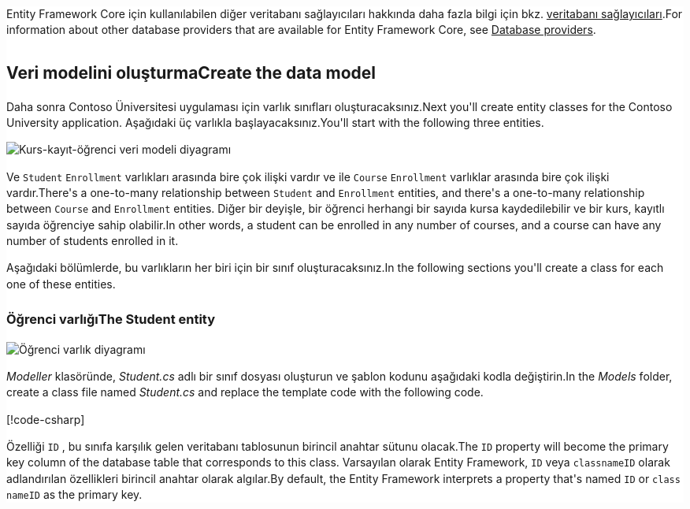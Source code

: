 <span data-ttu-id="22f9e-171">Entity Framework Core için kullanılabilen diğer veritabanı sağlayıcıları hakkında daha fazla bilgi için bkz. [veritabanı sağlayıcıları](/ef/core/providers/).</span><span class="sxs-lookup"><span data-stu-id="22f9e-171">For information about other database providers that are available for Entity Framework Core, see [Database providers](/ef/core/providers/).</span></span>

## <a name="create-the-data-model"></a><span data-ttu-id="22f9e-172">Veri modelini oluşturma</span><span class="sxs-lookup"><span data-stu-id="22f9e-172">Create the data model</span></span>

<span data-ttu-id="22f9e-173">Daha sonra Contoso Üniversitesi uygulaması için varlık sınıfları oluşturacaksınız.</span><span class="sxs-lookup"><span data-stu-id="22f9e-173">Next you'll create entity classes for the Contoso University application.</span></span> <span data-ttu-id="22f9e-174">Aşağıdaki üç varlıkla başlayacaksınız.</span><span class="sxs-lookup"><span data-stu-id="22f9e-174">You'll start with the following three entities.</span></span>

![Kurs-kayıt-öğrenci veri modeli diyagramı](intro/_static/data-model-diagram.png)

<span data-ttu-id="22f9e-176">Ve `Student` `Enrollment` varlıkları arasında bire çok ilişki vardır ve ile `Course` `Enrollment` varlıklar arasında bire çok ilişki vardır.</span><span class="sxs-lookup"><span data-stu-id="22f9e-176">There's a one-to-many relationship between `Student` and `Enrollment` entities, and there's a one-to-many relationship between `Course` and `Enrollment` entities.</span></span> <span data-ttu-id="22f9e-177">Diğer bir deyişle, bir öğrenci herhangi bir sayıda kursa kaydedilebilir ve bir kurs, kayıtlı sayıda öğrenciye sahip olabilir.</span><span class="sxs-lookup"><span data-stu-id="22f9e-177">In other words, a student can be enrolled in any number of courses, and a course can have any number of students enrolled in it.</span></span>

<span data-ttu-id="22f9e-178">Aşağıdaki bölümlerde, bu varlıkların her biri için bir sınıf oluşturacaksınız.</span><span class="sxs-lookup"><span data-stu-id="22f9e-178">In the following sections you'll create a class for each one of these entities.</span></span>

### <a name="the-student-entity"></a><span data-ttu-id="22f9e-179">Öğrenci varlığı</span><span class="sxs-lookup"><span data-stu-id="22f9e-179">The Student entity</span></span>

![Öğrenci varlık diyagramı](intro/_static/student-entity.png)

<span data-ttu-id="22f9e-181">*Modeller* klasöründe, *Student.cs* adlı bir sınıf dosyası oluşturun ve şablon kodunu aşağıdaki kodla değiştirin.</span><span class="sxs-lookup"><span data-stu-id="22f9e-181">In the *Models* folder, create a class file named *Student.cs* and replace the template code with the following code.</span></span>

[!code-csharp[](intro/samples/cu/Models/Student.cs?name=snippet_Intro)]

<span data-ttu-id="22f9e-182">Özelliği `ID` , bu sınıfa karşılık gelen veritabanı tablosunun birincil anahtar sütunu olacak.</span><span class="sxs-lookup"><span data-stu-id="22f9e-182">The `ID` property will become the primary key column of the database table that corresponds to this class.</span></span> <span data-ttu-id="22f9e-183">Varsayılan olarak Entity Framework, `ID` veya `classnameID` olarak adlandırılan özellikleri birincil anahtar olarak algılar.</span><span class="sxs-lookup"><span data-stu-id="22f9e-183">By default, the Entity Framework interprets a property that's named `ID` or `classnameID` as the primary key.</span></span>
